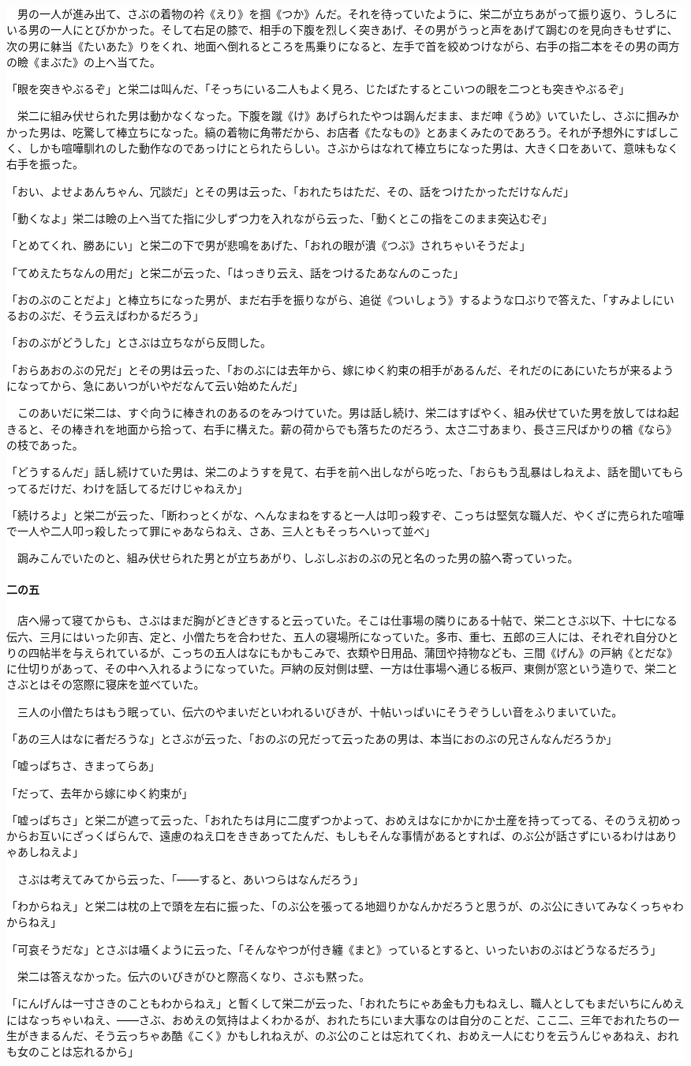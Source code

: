 　男の一人が進み出て、さぶの着物の衿《えり》を掴《つか》んだ。それを待っていたように、栄二が立ちあがって振り返り、うしろにいる男の一人にとびかかった。そして右足の膝で、相手の下腹を烈しく突きあげ、その男がうっと声をあげて跼むのを見向きもせずに、次の男に躰当《たいあた》りをくれ、地面へ倒れるところを馬乗りになると、左手で首を絞めつけながら、右手の指二本をその男の両方の瞼《まぶた》の上へ当てた。

「眼を突きやぶるぞ」と栄二は叫んだ、「そっちにいる二人もよく見ろ、じたばたするとこいつの眼を二つとも突きやぶるぞ」

　栄二に組み伏せられた男は動かなくなった。下腹を蹴《け》あげられたやつは跼んだまま、まだ呻《うめ》いていたし、さぶに掴みかかった男は、吃驚して棒立ちになった。縞の着物に角帯だから、お店者《たなもの》とあまくみたのであろう。それが予想外にすばしこく、しかも喧嘩馴れのした動作なのであっけにとられたらしい。さぶからはなれて棒立ちになった男は、大きく口をあいて、意味もなく右手を振った。

「おい、よせよあんちゃん、冗談だ」とその男は云った、「おれたちはただ、その、話をつけたかっただけなんだ」

「動くなよ」栄二は瞼の上へ当てた指に少しずつ力を入れながら云った、「動くとこの指をこのまま突込むぞ」

「とめてくれ、勝あにい」と栄二の下で男が悲鳴をあげた、「おれの眼が潰《つぶ》されちゃいそうだよ」

「てめえたちなんの用だ」と栄二が云った、「はっきり云え、話をつけるたあなんのこった」

「おのぶのことだよ」と棒立ちになった男が、まだ右手を振りながら、追従《ついしょう》するような口ぶりで答えた、「すみよしにいるおのぶだ、そう云えばわかるだろう」

「おのぶがどうした」とさぶは立ちながら反問した。

「おらあおのぶの兄だ」とその男は云った、「おのぶには去年から、嫁にゆく約束の相手があるんだ、それだのにあにいたちが来るようになってから、急にあいつがいやだなんて云い始めたんだ」

　このあいだに栄二は、すぐ向うに棒きれのあるのをみつけていた。男は話し続け、栄二はすばやく、組み伏せていた男を放してはね起きると、その棒きれを地面から拾って、右手に構えた。薪の荷からでも落ちたのだろう、太さ二寸あまり、長さ三尺ばかりの楢《なら》の枝であった。

「どうするんだ」話し続けていた男は、栄二のようすを見て、右手を前へ出しながら吃った、「おらもう乱暴はしねえよ、話を聞いてもらってるだけだ、わけを話してるだけじゃねえか」

「続けろよ」と栄二が云った、「断わっとくがな、へんなまねをすると一人は叩っ殺すぞ、こっちは堅気な職人だ、やくざに売られた喧嘩で一人や二人叩っ殺したって罪にゃあならねえ、さあ、三人ともそっちへいって並べ」

　跼みこんでいたのと、組み伏せられた男とが立ちあがり、しぶしぶおのぶの兄と名のった男の脇へ寄っていった。



#### 二の五




　店へ帰って寝てからも、さぶはまだ胸がどきどきすると云っていた。そこは仕事場の隣りにある十帖で、栄二とさぶ以下、十七になる伝六、三月にはいった卯吉、定と、小僧たちを合わせた、五人の寝場所になっていた。多市、重七、五郎の三人には、それぞれ自分ひとりの四帖半を与えられているが、こっちの五人はなにもかもこみで、衣類や日用品、蒲団や持物なども、三間《げん》の戸納《とだな》に仕切りがあって、その中へ入れるようになっていた。戸納の反対側は壁、一方は仕事場へ通じる板戸、東側が窓という造りで、栄二とさぶとはその窓際に寝床を並べていた。

　三人の小僧たちはもう眠ってい、伝六のやまいだといわれるいびきが、十帖いっぱいにそうぞうしい音をふりまいていた。

「あの三人はなに者だろうな」とさぶが云った、「おのぶの兄だって云ったあの男は、本当におのぶの兄さんなんだろうか」

「嘘っぱちさ、きまってらあ」

「だって、去年から嫁にゆく約束が」

「嘘っぱちさ」と栄二が遮って云った、「おれたちは月に二度ずつかよって、おめえはなにかかにか土産を持ってってる、そのうえ初めっからお互いにざっくばらんで、遠慮のねえ口をききあってたんだ、もしもそんな事情があるとすれば、のぶ公が話さずにいるわけはありゃあしねえよ」

　さぶは考えてみてから云った、「――すると、あいつらはなんだろう」

「わからねえ」と栄二は枕の上で頭を左右に振った、「のぶ公を張ってる地廻りかなんかだろうと思うが、のぶ公にきいてみなくっちゃわからねえ」

「可哀そうだな」とさぶは囁くように云った、「そんなやつが付き纏《まと》っているとすると、いったいおのぶはどうなるだろう」

　栄二は答えなかった。伝六のいびきがひと際高くなり、さぶも黙った。

「にんげんは一寸さきのこともわからねえ」と暫くして栄二が云った、「おれたちにゃあ金も力もねえし、職人としてもまだいちにんめえにはなっちゃいねえ、――さぶ、おめえの気持はよくわかるが、おれたちにいま大事なのは自分のことだ、ここ二、三年でおれたちの一生がきまるんだ、そう云っちゃあ酷《こく》かもしれねえが、のぶ公のことは忘れてくれ、おめえ一人にむりを云うんじゃあねえ、おれも女のことは忘れるから」
